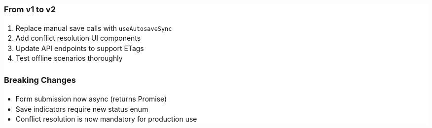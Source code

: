 ### From v1 to v2
1. Replace manual save calls with `useAutosaveSync`
2. Add conflict resolution UI components
3. Update API endpoints to support ETags
4. Test offline scenarios thoroughly

### Breaking Changes
- Form submission now async (returns Promise)
- Save indicators require new status enum
- Conflict resolution is now mandatory for production use